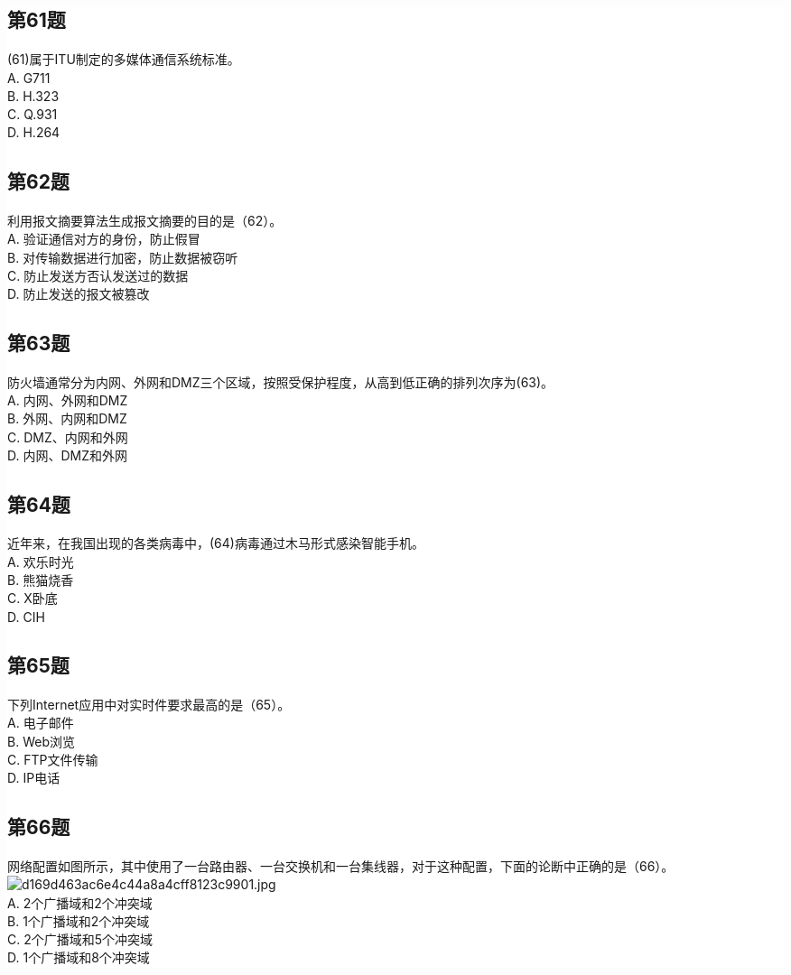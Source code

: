 
## 第61题 ##

(61)属于ITU制定的多媒体通信系统标准。  
A. G711  
B. H.323  
C. Q.931  
D. H.264  


## 第62题 ##

利用报文摘要算法生成报文摘要的目的是（62）。  
A. 验证通信对方的身份，防止假冒  
B. 对传输数据进行加密，防止数据被窃听  
C. 防止发送方否认发送过的数据  
D. 防止发送的报文被篡改  


## 第63题 ##

防火墙通常分为内网、外网和DMZ三个区域，按照受保护程度，从高到低正确的排列次序为(63)。  
A. 内网、外网和DMZ  
B. 外网、内网和DMZ  
C. DMZ、内网和外网  
D. 内网、DMZ和外网  


## 第64题 ##

近年来，在我国出现的各类病毒中，(64)病毒通过木马形式感染智能手机。  
A. 欢乐时光  
B. 熊猫烧香  
C. X卧底  
D. CIH  


## 第65题 ##

下列Internet应用中对实时件要求最高的是（65）。  
A. 电子邮件  
B. Web浏览  
C. FTP文件传输  
D. IP电话  


## 第66题 ##

网络配置如图所示，其中使用了一台路由器、一台交换机和一台集线器，对于这种配置，下面的论断中正确的是（66）。  
![d169d463ac6e4c44a8a4cff8123c9901.jpg][]  
A. 2个广播域和2个冲突域  
B. 1个广播域和2个冲突域  
C. 2个广播域和5个冲突域  
D. 1个广播域和8个冲突域  


[244ba62adaf44199b9306b0f8fc3507d.jpg]: https://www.xkxxkx.cn/file/exam/software/多媒体应用设计师/综合知识/第16题/244ba62adaf44199b9306b0f8fc3507d.jpg
[d169d463ac6e4c44a8a4cff8123c9901.jpg]: https://www.xkxxkx.cn/file/exam/software/多媒体应用设计师/综合知识/第66题/d169d463ac6e4c44a8a4cff8123c9901.jpg